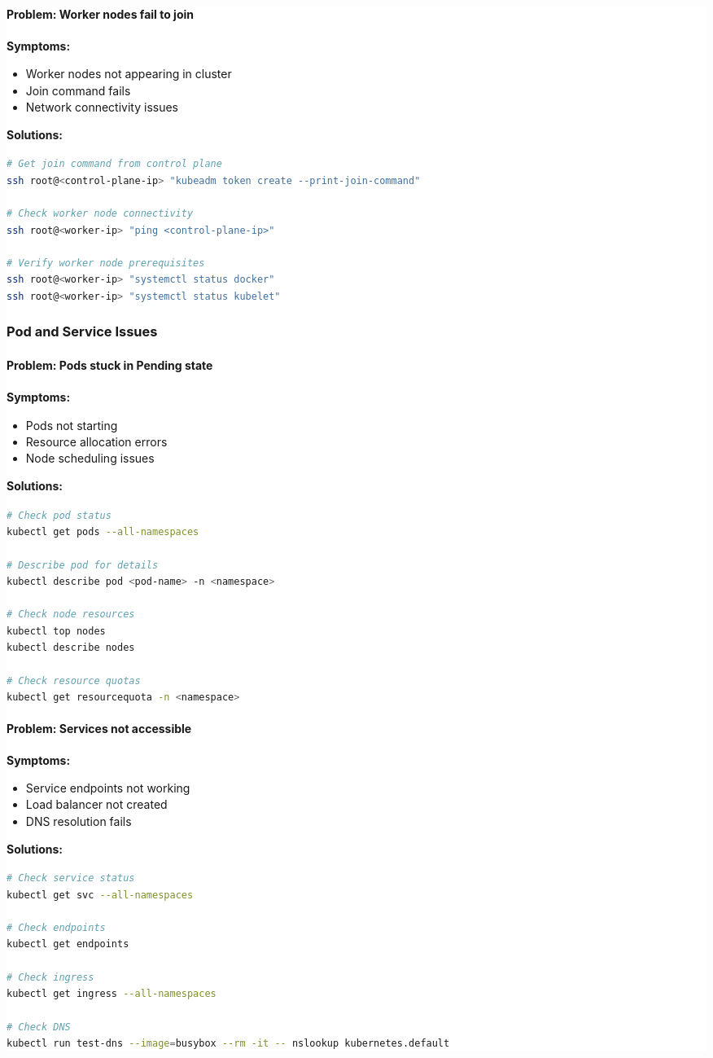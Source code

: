 
#### Problem: Worker nodes fail to join

**Symptoms:**
- Worker nodes not appearing in cluster
- Join command fails
- Network connectivity issues

**Solutions:**
```bash
# Get join command from control plane
ssh root@<control-plane-ip> "kubeadm token create --print-join-command"

# Check worker node connectivity
ssh root@<worker-ip> "ping <control-plane-ip>"

# Verify worker node prerequisites
ssh root@<worker-ip> "systemctl status docker"
ssh root@<worker-ip> "systemctl status kubelet"
```

### Pod and Service Issues

#### Problem: Pods stuck in Pending state

**Symptoms:**
- Pods not starting
- Resource allocation errors
- Node scheduling issues

**Solutions:**
```bash
# Check pod status
kubectl get pods --all-namespaces

# Describe pod for details
kubectl describe pod <pod-name> -n <namespace>

# Check node resources
kubectl top nodes
kubectl describe nodes

# Check resource quotas
kubectl get resourcequota -n <namespace>
```

#### Problem: Services not accessible

**Symptoms:**
- Service endpoints not working
- Load balancer not created
- DNS resolution fails

**Solutions:**
```bash
# Check service status
kubectl get svc --all-namespaces

# Check endpoints
kubectl get endpoints

# Check ingress
kubectl get ingress --all-namespaces

# Check DNS
kubectl run test-dns --image=busybox --rm -it -- nslookup kubernetes.default
```
